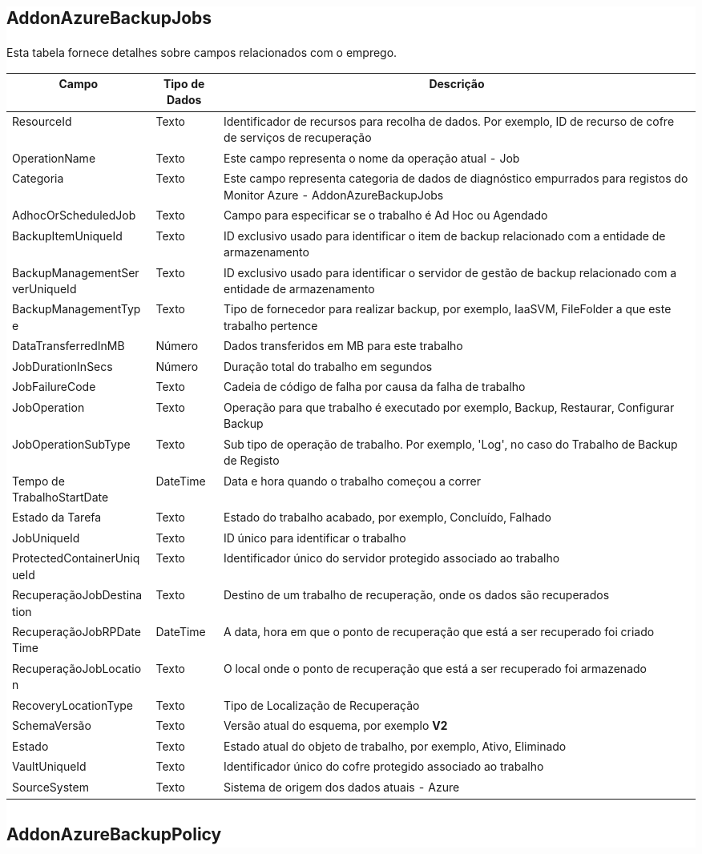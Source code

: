 ## <a name="addonazurebackupjobs"></a>AddonAzureBackupJobs

Esta tabela fornece detalhes sobre campos relacionados com o emprego.

| **Campo**                      | **Tipo de Dados** | **Descrição**                                              |
| ------------------------------ | ------------- | ------------------------------------------------------------ |
| ResourceId                     | Texto          | Identificador de recursos para recolha de dados. Por exemplo, ID de recurso de cofre de serviços de recuperação |
| OperationName                  | Texto          | Este campo representa o nome da operação atual - Job    |
| Categoria                       | Texto          | Este campo representa categoria de dados de diagnóstico empurrados para registos do Monitor Azure - AddonAzureBackupJobs |
| AdhocOrScheduledJob            | Texto          | Campo para especificar se o trabalho é Ad Hoc ou Agendado           |
| BackupItemUniqueId             | Texto          | ID exclusivo usado para identificar o item de backup relacionado com a entidade de armazenamento |
| BackupManagementServerUniqueId | Texto          | ID exclusivo usado para identificar o servidor de gestão de backup relacionado com a entidade de armazenamento |
| BackupManagementType           | Texto          | Tipo de fornecedor para realizar backup, por exemplo, IaaSVM, FileFolder a que este trabalho pertence |
| DataTransferredInMB            | Número        | Dados transferidos em MB para este trabalho                          |
| JobDurationInSecs              | Número        | Duração total do trabalho em segundos                                |
| JobFailureCode                 | Texto          | Cadeia de código de falha por causa da falha de trabalho    |
| JobOperation                   | Texto          | Operação para que trabalho é executado por exemplo, Backup, Restaurar, Configurar Backup |
| JobOperationSubType            | Texto          | Sub tipo de operação de trabalho. Por exemplo, 'Log', no caso do Trabalho de Backup de Registo |
| Tempo de TrabalhoStartDate               | DateTime      | Data e hora quando o trabalho começou a correr                       |
| Estado da Tarefa                      | Texto          | Estado do trabalho acabado, por exemplo, Concluído, Falhado   |
| JobUniqueId                    | Texto          | ID único para identificar o trabalho                                |
| ProtectedContainerUniqueId     | Texto          | Identificador único do servidor protegido associado ao trabalho |
| RecuperaçãoJobDestination         | Texto          | Destino de um trabalho de recuperação, onde os dados são recuperados   |
| RecuperaçãoJobRPDateTime          | DateTime      | A data, hora em que o ponto de recuperação que está a ser recuperado foi criado |
| RecuperaçãoJobLocation            | Texto          | O local onde o ponto de recuperação que está a ser recuperado foi armazenado |
| RecoveryLocationType           | Texto          | Tipo de Localização de Recuperação                                |
| SchemaVersão                  | Texto          | Versão atual do esquema, por exemplo **V2**            |
| Estado                          | Texto          | Estado atual do objeto de trabalho, por exemplo, Ativo, Eliminado |
| VaultUniqueId                  | Texto          | Identificador único do cofre protegido associado ao trabalho |
| SourceSystem                   | Texto          | Sistema de origem dos dados atuais - Azure                    |

## <a name="addonazurebackuppolicy"></a>AddonAzureBackupPolicy
